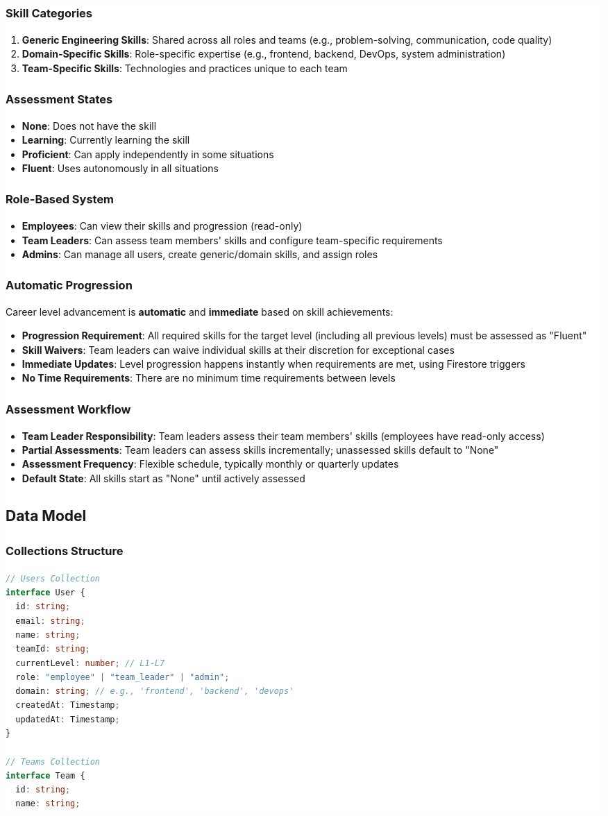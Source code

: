 ### Skill Categories

1. **Generic Engineering Skills**: Shared across all roles and teams (e.g., problem-solving, communication, code quality)
2. **Domain-Specific Skills**: Role-specific expertise (e.g., frontend, backend, DevOps, system administration)
3. **Team-Specific Skills**: Technologies and practices unique to each team

### Assessment States

- **None**: Does not have the skill
- **Learning**: Currently learning the skill
- **Proficient**: Can apply independently in some situations
- **Fluent**: Uses autonomously in all situations

### Role-Based System

- **Employees**: Can view their skills and progression (read-only)
- **Team Leaders**: Can assess team members' skills and configure team-specific requirements
- **Admins**: Can manage all users, create generic/domain skills, and assign roles

### Automatic Progression

Career level advancement is **automatic** and **immediate** based on skill achievements:

- **Progression Requirement**: All required skills for the target level (including all previous levels) must be assessed as "Fluent"
- **Skill Waivers**: Team leaders can waive individual skills at their discretion for exceptional cases
- **Immediate Updates**: Level progression happens instantly when requirements are met, using Firestore triggers
- **No Time Requirements**: There are no minimum time requirements between levels

### Assessment Workflow

- **Team Leader Responsibility**: Team leaders assess their team members' skills (employees have read-only access)
- **Partial Assessments**: Team leaders can assess skills incrementally; unassessed skills default to "None"
- **Assessment Frequency**: Flexible schedule, typically monthly or quarterly updates
- **Default State**: All skills start as "None" until actively assessed

## Data Model

### Collections Structure

```typescript
// Users Collection
interface User {
  id: string;
  email: string;
  name: string;
  teamId: string;
  currentLevel: number; // L1-L7
  role: "employee" | "team_leader" | "admin";
  domain: string; // e.g., 'frontend', 'backend', 'devops'
  createdAt: Timestamp;
  updatedAt: Timestamp;
}

// Teams Collection
interface Team {
  id: string;
  name: string;
```